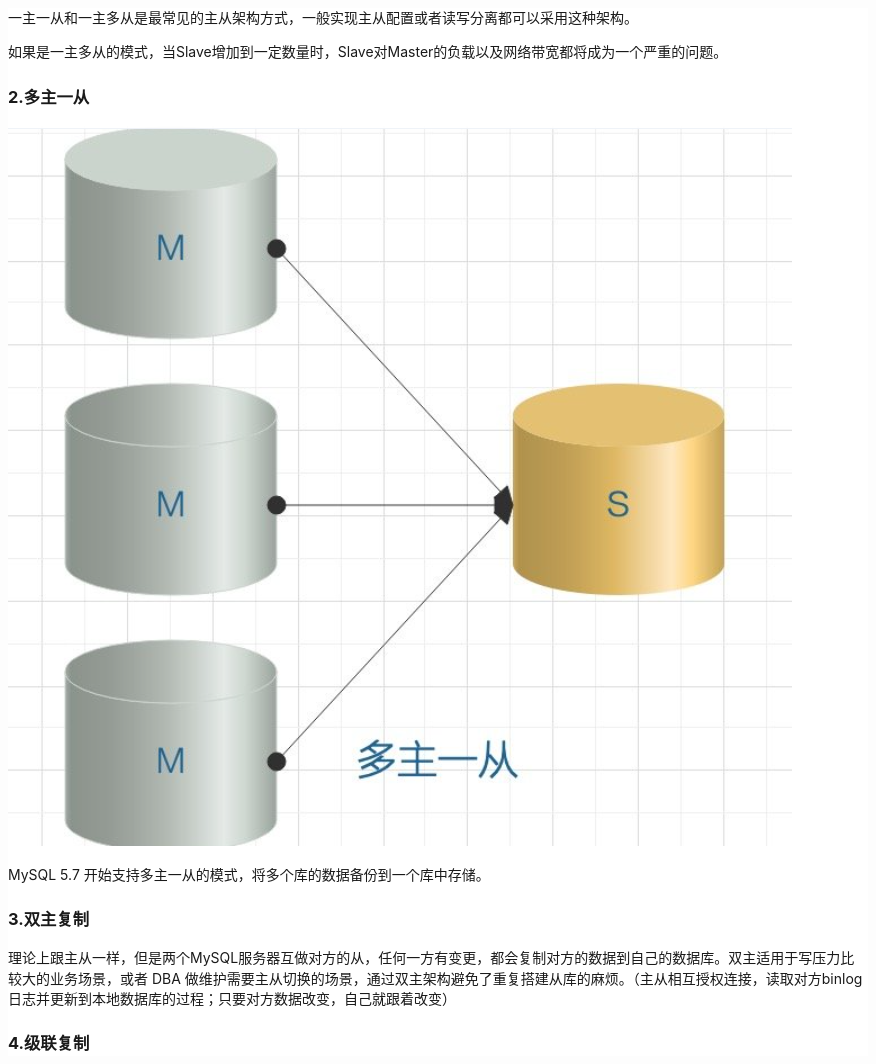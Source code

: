 一主一从和一主多从是最常见的主从架构方式，一般实现主从配置或者读写分离都可以采用这种架构。

如果是一主多从的模式，当Slave增加到一定数量时，Slave对Master的负载以及网络带宽都将成为一个严重的问题。

### 2.多主一从

![image-20210430172636754](temp2\2.png)

MySQL 5.7 开始支持多主一从的模式，将多个库的数据备份到一个库中存储。

### 3.双主复制

理论上跟主从一样，但是两个MySQL服务器互做对方的从，任何一方有变更，都会复制对方的数据到自己的数据库。双主适用于写压力比较大的业务场景，或者 DBA 做维护需要主从切换的场景，通过双主架构避免了重复搭建从库的麻烦。（主从相互授权连接，读取对方binlog日志并更新到本地数据库的过程；只要对方数据改变，自己就跟着改变）

### 4.级联复制
